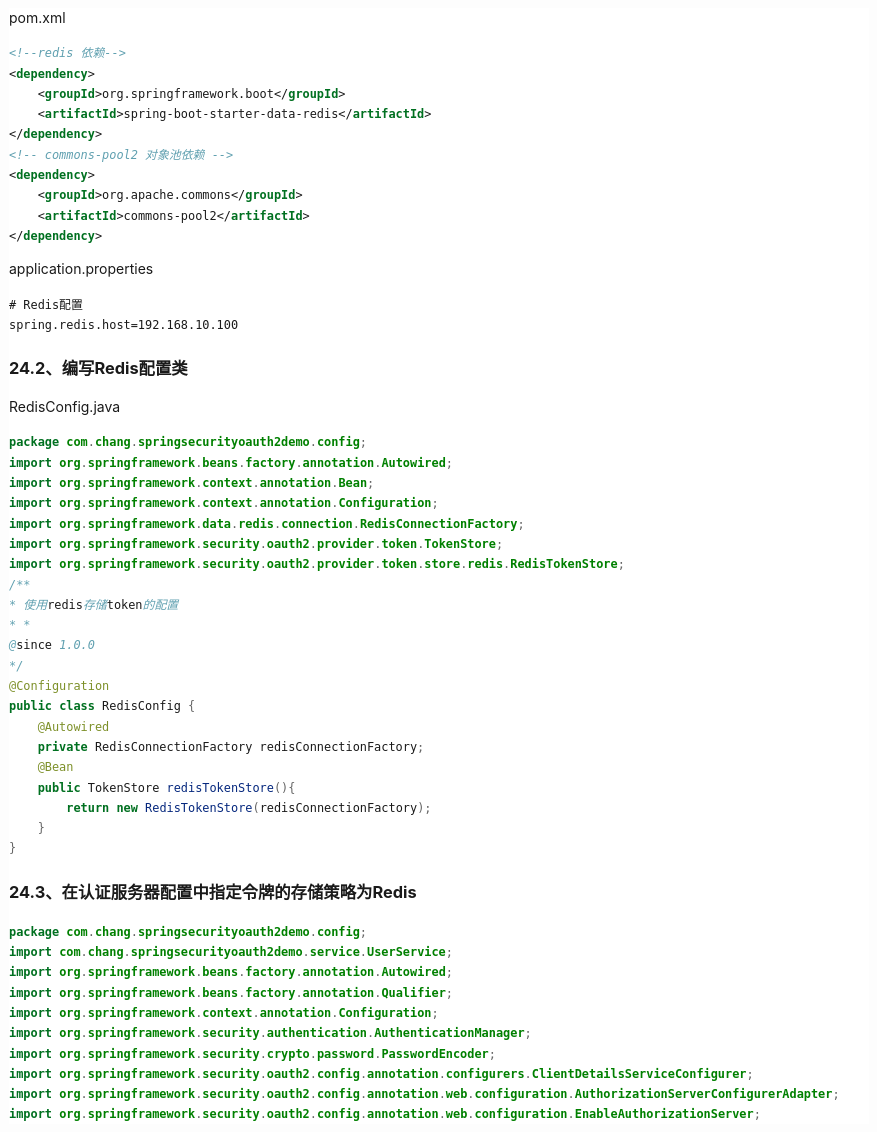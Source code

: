 pom.xml  

```xml
<!--redis 依赖-->
<dependency>
    <groupId>org.springframework.boot</groupId>
    <artifactId>spring-boot-starter-data-redis</artifactId>
</dependency>
<!-- commons-pool2 对象池依赖 -->
<dependency>
    <groupId>org.apache.commons</groupId>
    <artifactId>commons-pool2</artifactId>
</dependency>
```

application.properties  

```properties
# Redis配置
spring.redis.host=192.168.10.100
```

### 24.2、编写Redis配置类

RedisConfig.java  

```java
package com.chang.springsecurityoauth2demo.config;
import org.springframework.beans.factory.annotation.Autowired;
import org.springframework.context.annotation.Bean;
import org.springframework.context.annotation.Configuration;
import org.springframework.data.redis.connection.RedisConnectionFactory;
import org.springframework.security.oauth2.provider.token.TokenStore;
import org.springframework.security.oauth2.provider.token.store.redis.RedisTokenStore;
/**
* 使用redis存储token的配置
* *
@since 1.0.0
*/
@Configuration
public class RedisConfig {
    @Autowired
    private RedisConnectionFactory redisConnectionFactory;
    @Bean
    public TokenStore redisTokenStore(){
    	return new RedisTokenStore(redisConnectionFactory);
    }
}
```

### 24.3、在认证服务器配置中指定令牌的存储策略为Redis  

```java
package com.chang.springsecurityoauth2demo.config;
import com.chang.springsecurityoauth2demo.service.UserService;
import org.springframework.beans.factory.annotation.Autowired;
import org.springframework.beans.factory.annotation.Qualifier;
import org.springframework.context.annotation.Configuration;
import org.springframework.security.authentication.AuthenticationManager;
import org.springframework.security.crypto.password.PasswordEncoder;
import org.springframework.security.oauth2.config.annotation.configurers.ClientDetailsServiceConfigurer;
import org.springframework.security.oauth2.config.annotation.web.configuration.AuthorizationServerConfigurerAdapter;
import org.springframework.security.oauth2.config.annotation.web.configuration.EnableAuthorizationServer;
```